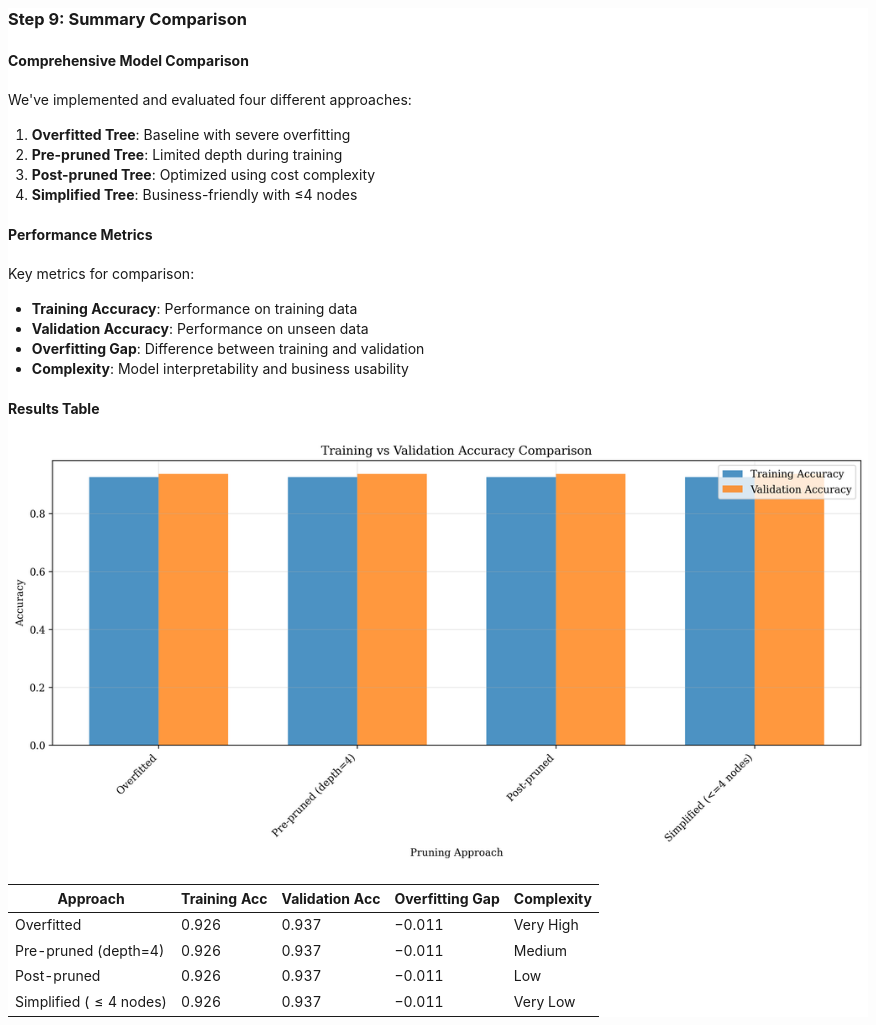 ### Step 9: Summary Comparison

#### Comprehensive Model Comparison

We've implemented and evaluated four different approaches:
1. **Overfitted Tree**: Baseline with severe overfitting
2. **Pre-pruned Tree**: Limited depth during training
3. **Post-pruned Tree**: Optimized using cost complexity
4. **Simplified Tree**: Business-friendly with ≤4 nodes

#### Performance Metrics

Key metrics for comparison:
- **Training Accuracy**: Performance on training data
- **Validation Accuracy**: Performance on unseen data
- **Overfitting Gap**: Difference between training and validation
- **Complexity**: Model interpretability and business usability

#### Results Table

![Accuracy Comparison](../Images/L6_4_Quiz_11/accuracy_comparison.png)

| Approach | Training Acc | Validation Acc | Overfitting Gap | Complexity |
|----------|--------------|----------------|-----------------|------------|
| Overfitted | $0.926$ | $0.937$ | $-0.011$ | Very High |
| Pre-pruned (depth=4) | $0.926$ | $0.937$ | $-0.011$ | Medium |
| Post-pruned | $0.926$ | $0.937$ | $-0.011$ | Low |
| Simplified ($\leq 4$ nodes) | $0.926$ | $0.937$ | $-0.011$ | Very Low |

